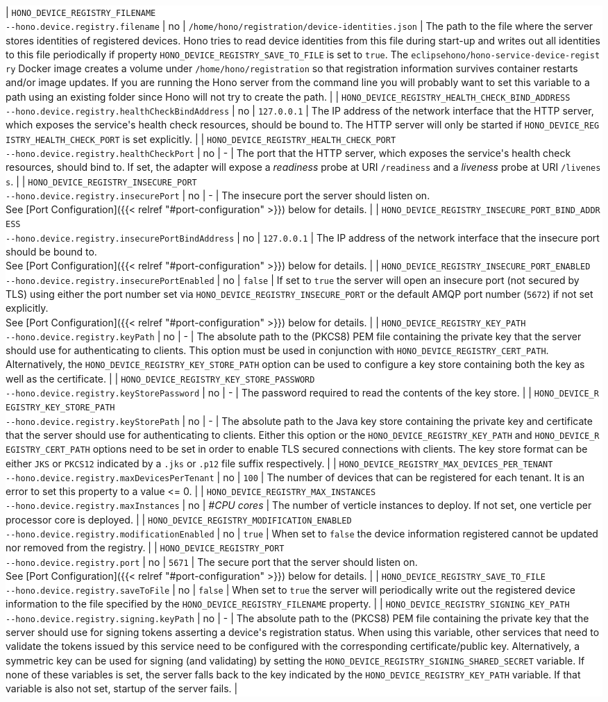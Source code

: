 | `HONO_DEVICE_REGISTRY_FILENAME`<br>`--hono.device.registry.filename` | no | `/home/hono/registration/device-identities.json` | The path to the file where the server stores identities of registered devices. Hono tries to read device identities from this file during start-up and writes out all identities to this file periodically if property `HONO_DEVICE_REGISTRY_SAVE_TO_FILE` is set to `true`. The `eclipsehono/hono-service-device-registry` Docker image creates a volume under `/home/hono/registration` so that registration information survives container restarts and/or image updates. If you are running the Hono server from the command line you will probably want to set this variable to a path using an existing folder since Hono will not try to create the path. |
| `HONO_DEVICE_REGISTRY_HEALTH_CHECK_BIND_ADDRESS`<br>`--hono.device.registry.healthCheckBindAddress` | no | `127.0.0.1` | The IP address of the network interface that the HTTP server, which exposes the service's health check resources, should be bound to. The HTTP server will only be started if `HONO_DEVICE_REGISTRY_HEALTH_CHECK_PORT` is set explicitly. |
| `HONO_DEVICE_REGISTRY_HEALTH_CHECK_PORT`<br>`--hono.device.registry.healthCheckPort` | no | - | The port that the HTTP server, which exposes the service's health check resources, should bind to. If set, the adapter will expose a *readiness* probe at URI `/readiness` and a *liveness* probe at URI `/liveness`. |
| `HONO_DEVICE_REGISTRY_INSECURE_PORT`<br>`--hono.device.registry.insecurePort` | no | - | The insecure port the server should listen on.<br>See [Port Configuration]({{< relref "#port-configuration" >}}) below for details. |
| `HONO_DEVICE_REGISTRY_INSECURE_PORT_BIND_ADDRESS`<br>`--hono.device.registry.insecurePortBindAddress` | no | `127.0.0.1` | The IP address of the network interface that the insecure port should be bound to.<br>See [Port Configuration]({{< relref "#port-configuration" >}}) below for details. |
| `HONO_DEVICE_REGISTRY_INSECURE_PORT_ENABLED`<br>`--hono.device.registry.insecurePortEnabled` | no | `false` | If set to `true` the server will open an insecure port (not secured by TLS) using either the port number set via `HONO_DEVICE_REGISTRY_INSECURE_PORT` or the default AMQP port number (`5672`) if not set explicitly.<br>See [Port Configuration]({{< relref "#port-configuration" >}}) below for details. |
| `HONO_DEVICE_REGISTRY_KEY_PATH`<br>`--hono.device.registry.keyPath` | no | - | The absolute path to the (PKCS8) PEM file containing the private key that the server should use for authenticating to clients. This option must be used in conjunction with `HONO_DEVICE_REGISTRY_CERT_PATH`. Alternatively, the `HONO_DEVICE_REGISTRY_KEY_STORE_PATH` option can be used to configure a key store containing both the key as well as the certificate. |
| `HONO_DEVICE_REGISTRY_KEY_STORE_PASSWORD`<br>`--hono.device.registry.keyStorePassword` | no | - | The password required to read the contents of the key store. |
| `HONO_DEVICE_REGISTRY_KEY_STORE_PATH`<br>`--hono.device.registry.keyStorePath` | no | - | The absolute path to the Java key store containing the private key and certificate that the server should use for authenticating to clients. Either this option or the `HONO_DEVICE_REGISTRY_KEY_PATH` and `HONO_DEVICE_REGISTRY_CERT_PATH` options need to be set in order to enable TLS secured connections with clients. The key store format can be either `JKS` or `PKCS12` indicated by a `.jks` or `.p12` file suffix respectively. |
| `HONO_DEVICE_REGISTRY_MAX_DEVICES_PER_TENANT`<br>`--hono.device.registry.maxDevicesPerTenant` | no | `100` | The number of devices that can be registered for each tenant. It is an error to set this property to a value <= 0. |
| `HONO_DEVICE_REGISTRY_MAX_INSTANCES`<br>`--hono.device.registry.maxInstances` | no | *#CPU cores* | The number of verticle instances to deploy. If not set, one verticle per processor core is deployed. |
| `HONO_DEVICE_REGISTRY_MODIFICATION_ENABLED`<br>`--hono.device.registry.modificationEnabled` | no | `true` | When set to `false` the device information registered cannot be updated nor removed from the registry. |
| `HONO_DEVICE_REGISTRY_PORT`<br>`--hono.device.registry.port` | no | `5671` | The secure port that the server should listen on.<br>See [Port Configuration]({{< relref "#port-configuration" >}}) below for details. |
| `HONO_DEVICE_REGISTRY_SAVE_TO_FILE`<br>`--hono.device.registry.saveToFile` | no | `false` | When set to `true` the server will periodically write out the registered device information to the file specified by the `HONO_DEVICE_REGISTRY_FILENAME` property. |
| `HONO_DEVICE_REGISTRY_SIGNING_KEY_PATH`<br>`--hono.device.registry.signing.keyPath` | no  | - | The absolute path to the (PKCS8) PEM file containing the private key that the server should use for signing tokens asserting a device's registration status. When using this variable, other services that need to validate the tokens issued by this service need to be configured with the corresponding certificate/public key. Alternatively, a symmetric key can be used for signing (and validating) by setting the `HONO_DEVICE_REGISTRY_SIGNING_SHARED_SECRET` variable. If none of these variables is set, the server falls back to the key indicated by the `HONO_DEVICE_REGISTRY_KEY_PATH` variable. If that variable is also not set, startup of the server fails. |